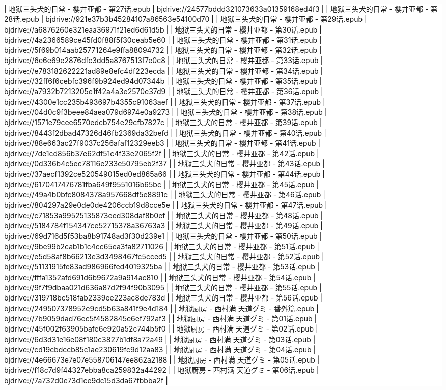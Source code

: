 | 地狱三头犬的日常 - 樱井亚都 - 第27话.epub | bjdrive://24577bddd321073633a01359168ed4f3 |
| 地狱三头犬的日常 - 樱井亚都 - 第28话.epub | bjdrive://921e37b3b45284107a86563e54100d70 |
| 地狱三头犬的日常 - 樱井亚都 - 第29话.epub | bjdrive://a6876260e321eaa36971f21ed6d61d5b |
| 地狱三头犬的日常 - 樱井亚都 - 第30话.epub | bjdrive://4a2366589ce45fd0f88f5f30ceab5e60 |
| 地狱三头犬的日常 - 樱井亚都 - 第31话.epub | bjdrive://5f69b014aab25771264e9ffa88094732 |
| 地狱三头犬的日常 - 樱井亚都 - 第32话.epub | bjdrive://6e6e69e2876dfc3dd5a8767513f7e0c8 |
| 地狱三头犬的日常 - 樱井亚都 - 第33话.epub | bjdrive://e783182622221ad89e8efc4df223ecda |
| 地狱三头犬的日常 - 樱井亚都 - 第34话.epub | bjdrive://32ff6f6cebfc396f9b924ed94d07344b |
| 地狱三头犬的日常 - 樱井亚都 - 第35话.epub | bjdrive://a7932b7213205e1f42a4a3e2570e37d9 |
| 地狱三头犬的日常 - 樱井亚都 - 第36话.epub | bjdrive://4300e1cc235b493697b4355c91063aef |
| 地狱三头犬的日常 - 樱井亚都 - 第37话.epub | bjdrive://04d0c9f3beee84aea079d6974e0a9273 |
| 地狱三头犬的日常 - 樱井亚都 - 第38话.epub | bjdrive://1571e79cee6570edcb754e29cfb7827c |
| 地狱三头犬的日常 - 樱井亚都 - 第39话.epub | bjdrive://8443f2dbad47326d46fb2369da32befd |
| 地狱三头犬的日常 - 樱井亚都 - 第40话.epub | bjdrive://88e663ac27f9037c256afaf12329eeb3 |
| 地狱三头犬的日常 - 樱井亚都 - 第41话.epub | bjdrive://7de1cd856b37e62df51c4f33e2065f2f |
| 地狱三头犬的日常 - 樱井亚都 - 第42话.epub | bjdrive://0d336b4c5ec78116e233e50795eb2f37 |
| 地狱三头犬的日常 - 樱井亚都 - 第43话.epub | bjdrive://37aecf1392ce520549015ed0ed865a66 |
| 地狱三头犬的日常 - 樱井亚都 - 第44话.epub | bjdrive://6170417476781fba649f9551016b65bc |
| 地狱三头犬的日常 - 樱井亚都 - 第45话.epub | bjdrive://49a4b0bfc8084378a957668df5e8891c |
| 地狱三头犬的日常 - 樱井亚都 - 第46话.epub | bjdrive://804297a29e0de0de4206ccb19d8cce5e |
| 地狱三头犬的日常 - 樱井亚都 - 第47话.epub | bjdrive://c71853a99525135873eed308daf8b0ef |
| 地狱三头犬的日常 - 樱井亚都 - 第48话.epub | bjdrive://5184784f154347ce52715378a36763a3 |
| 地狱三头犬的日常 - 樱井亚都 - 第49话.epub | bjdrive://69d716d5f53ba8b91748ad3f30d239e1 |
| 地狱三头犬的日常 - 樱井亚都 - 第50话.epub | bjdrive://9be99b2cab1b1c4cc65ea3fa82711026 |
| 地狱三头犬的日常 - 樱井亚都 - 第51话.epub | bjdrive://e5d58af8b66213e3d3498467fc5cced5 |
| 地狱三头犬的日常 - 樱井亚都 - 第52话.epub | bjdrive://51131915fe83ad986966fed4019325ba |
| 地狱三头犬的日常 - 樱井亚都 - 第53话.epub | bjdrive://fffa1352afd691d6b9672a9a914ac810 |
| 地狱三头犬的日常 - 樱井亚都 - 第54话.epub | bjdrive://9f7f9dbaa021d636a87d2f94f90b3095 |
| 地狱三头犬的日常 - 樱井亚都 - 第55话.epub | bjdrive://319718bc518fab2339ee223ac8de783d |
| 地狱三头犬的日常 - 樱井亚都 - 第56话.epub | bjdrive://249507378952e9cd5b63a841f9e4d184 |
| 地狱厨房 - 西村满 天道グミ - 番外篇.epub | bjdrive://7b9059dad76ec5f4582845e6ef792af3 |
| 地狱厨房 - 西村满 天道グミ - 第01话.epub | bjdrive://45f002f63905bafe6e920a52c744b5f0 |
| 地狱厨房 - 西村满 天道グミ - 第02话.epub | bjdrive://6d3d31e16e08f180c3827b1df8a72a49 |
| 地狱厨房 - 西村满 天道グミ - 第03话.epub | bjdrive://cd19cbdccb85c1ae230619fc9d12aa83 |
| 地狱厨房 - 西村满 天道グミ - 第04话.epub | bjdrive://4e66673e7e07e558706147ee862a2188 |
| 地狱厨房 - 西村满 天道グミ - 第05话.epub | bjdrive://f18c7d9f44327ebba8ca259832a44292 |
| 地狱厨房 - 西村满 天道グミ - 第06话.epub | bjdrive://7a732d0e73d1ce9dc15d3da67fbbba2f |